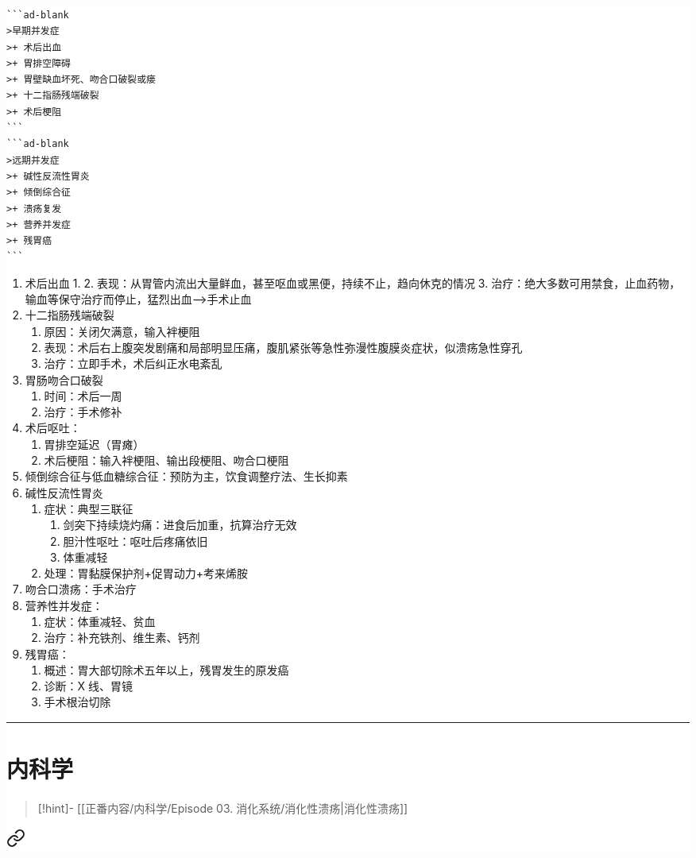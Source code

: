````ad-col2
```ad-blank
>早期并发症
>+ 术后出血
>+ 胃排空障碍
>+ 胃壁缺血坏死、吻合口破裂或瘘
>+ 十二指肠残端破裂
>+ 术后梗阻
```
```ad-blank
>远期并发症
>+ 碱性反流性胃炎
>+ 倾倒综合征
>+ 溃疡复发
>+ 营养并发症
>+ 残胃癌
```
````
1. 术后出血
	1. 
	2. 表现：从胃管内流出大量鲜血，甚至呕血或黑便，持续不止，趋向休克的情况
	3. 治疗：绝大多数可用禁食，止血药物，输血等保守治疗而停止，猛烈出血-->手术止血
3. 十二指肠残端破裂
	1. 原因：关闭欠满意，输入袢梗阻
	2. 表现：术后右上腹突发剧痛和局部明显压痛，腹肌紧张等急性弥漫性腹膜炎症状，似溃疡急性穿孔
	3. 治疗：立即手术，术后纠正水电紊乱
4. 胃肠吻合口破裂
	1. 时间：术后一周
	2. 治疗：手术修补
5. 术后呕吐：
	1. 胃排空延迟（胃瘫）
	2. 术后梗阻：输入袢梗阻、输出段梗阻、吻合口梗阻
6. 倾倒综合征与低血糖综合征：预防为主，饮食调整疗法、生长抑素
7. 碱性反流性胃炎
	1. 症状：典型三联征
		1. 剑突下持续烧灼痛：进食后加重，抗算治疗无效
		2. 胆汁性呕吐：呕吐后疼痛依旧
		3. 体重减轻
	2. 处理：胃黏膜保护剂+促胃动力+考来烯胺
8. 吻合口溃疡：手术治疗
9. 营养性并发症：
	1. 症状：体重减轻、贫血
	2. 治疗：补充铁剂、维生素、钙剂
10. 残胃癌：
	1. 概述：胃大部切除术五年以上，残胃发生的原发癌
	2. 诊断：X 线、胃镜
	3. 手术根治切除


---
# 内科学
>[!hint]- [[正番内容/内科学/Episode 03. 消化系统/消化性溃疡\|消化性溃疡]]
>
<div class="transclusion internal-embed is-loaded"><a class="markdown-embed-link" href="///episode-03//" aria-label="Open link"><svg xmlns="http://www.w3.org/2000/svg" width="24" height="24" viewBox="0 0 24 24" fill="none" stroke="currentColor" stroke-width="2" stroke-linecap="round" stroke-linejoin="round" class="svg-icon lucide-link"><path d="M10 13a5 5 0 0 0 7.54.54l3-3a5 5 0 0 0-7.07-7.07l-1.72 1.71"></path><path d="M14 11a5 5 0 0 0-7.54-.54l-3 3a5 5 0 0 0 7.07 7.07l1.71-1.71"></path></svg></a><div class="markdown-embed">
